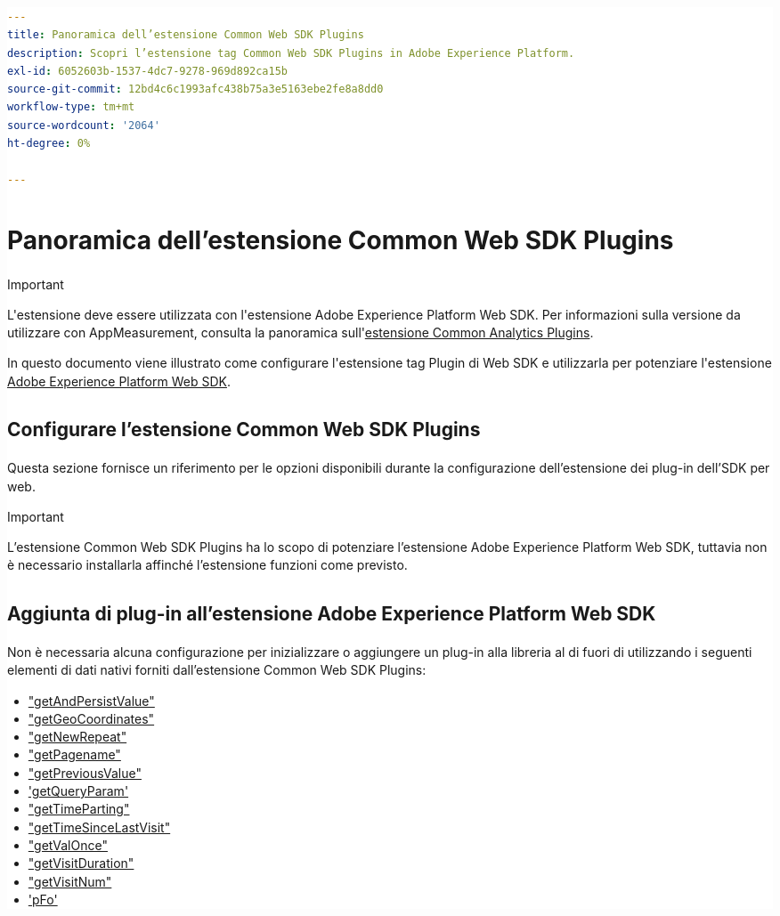 ```yaml
---
title: Panoramica dell’estensione Common Web SDK Plugins
description: Scopri l’estensione tag Common Web SDK Plugins in Adobe Experience Platform.
exl-id: 6052603b-1537-4dc7-9278-969d892ca15b
source-git-commit: 12bd4c6c1993afc438b75a3e5163ebe2fe8a8dd0
workflow-type: tm+mt
source-wordcount: '2064'
ht-degree: 0%

---
```


# Panoramica dell’estensione Common Web SDK Plugins

>[!IMPORTANT]
>
>L&#39;estensione deve essere utilizzata con l&#39;estensione Adobe Experience Platform Web SDK. Per informazioni sulla versione da utilizzare con AppMeasurement, consulta la panoramica sull&#39;[estensione Common Analytics Plugins](../plugins/overview.md).

In questo documento viene illustrato come configurare l&#39;estensione tag Plugin di Web SDK e utilizzarla per potenziare l&#39;estensione [Adobe Experience Platform Web SDK](../web-sdk/overview.md).

## Configurare l’estensione Common Web SDK Plugins

Questa sezione fornisce un riferimento per le opzioni disponibili durante la configurazione dell’estensione dei plug-in dell’SDK per web.

>[!IMPORTANT]
>
>L’estensione Common Web SDK Plugins ha lo scopo di potenziare l’estensione Adobe Experience Platform Web SDK, tuttavia non è necessario installarla affinché l’estensione funzioni come previsto.

## Aggiunta di plug-in all’estensione Adobe Experience Platform Web SDK

Non è necessaria alcuna configurazione per inizializzare o aggiungere un plug-in alla libreria al di fuori di utilizzando i seguenti elementi di dati nativi forniti dall’estensione Common Web SDK Plugins:

* [&quot;getAndPersistValue&quot;](#getAndPersistValue)
* [&quot;getGeoCoordinates&quot;](#getGeoCoordinates)
* [&quot;getNewRepeat&quot;](#getNewRepeat)
* [&quot;getPagename&quot;](#getPagename)
* [&quot;getPreviousValue&quot;](#getPreviousValue)
* [&#39;getQueryParam&#39;](#getQueryParam)
* [&quot;getTimeParting&quot;](#getTimeParting)
* [&quot;getTimeSinceLastVisit&quot;](#getTimeSInceLastVisit)
* [&quot;getValOnce&quot;](#getValOnce)
* [&quot;getVisitDuration&quot;](#getVisitDuration)
* [&quot;getVisitNum&quot;](#getVisitNum)
* [&#39;pFo&#39;](#pFo)


[//]: # (- [ ] Add links to plugin pages within the data elements below)